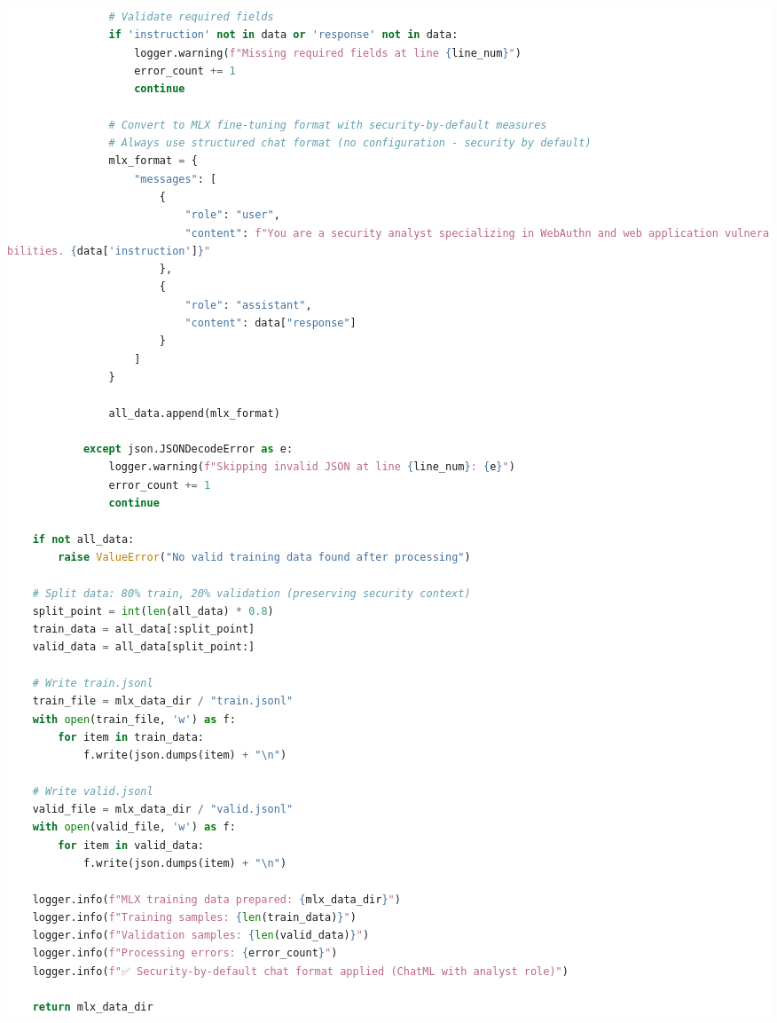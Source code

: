 ```python
                # Validate required fields
                if 'instruction' not in data or 'response' not in data:
                    logger.warning(f"Missing required fields at line {line_num}")
                    error_count += 1
                    continue
                
                # Convert to MLX fine-tuning format with security-by-default measures
                # Always use structured chat format (no configuration - security by default)
                mlx_format = {
                    "messages": [
                        {
                            "role": "user", 
                            "content": f"You are a security analyst specializing in WebAuthn and web application vulnerabilities. {data['instruction']}"
                        },
                        {
                            "role": "assistant", 
                            "content": data["response"]
                        }
                    ]
                }
                
                all_data.append(mlx_format)
                
            except json.JSONDecodeError as e:
                logger.warning(f"Skipping invalid JSON at line {line_num}: {e}")
                error_count += 1
                continue
    
    if not all_data:
        raise ValueError("No valid training data found after processing")
    
    # Split data: 80% train, 20% validation (preserving security context)
    split_point = int(len(all_data) * 0.8)
    train_data = all_data[:split_point]
    valid_data = all_data[split_point:]
    
    # Write train.jsonl
    train_file = mlx_data_dir / "train.jsonl"
    with open(train_file, 'w') as f:
        for item in train_data:
            f.write(json.dumps(item) + "\n")
    
    # Write valid.jsonl
    valid_file = mlx_data_dir / "valid.jsonl"
    with open(valid_file, 'w') as f:
        for item in valid_data:
            f.write(json.dumps(item) + "\n")
    
    logger.info(f"MLX training data prepared: {mlx_data_dir}")
    logger.info(f"Training samples: {len(train_data)}")
    logger.info(f"Validation samples: {len(valid_data)}")
    logger.info(f"Processing errors: {error_count}")
    logger.info(f"✅ Security-by-default chat format applied (ChatML with analyst role)")
    
    return mlx_data_dir
```
